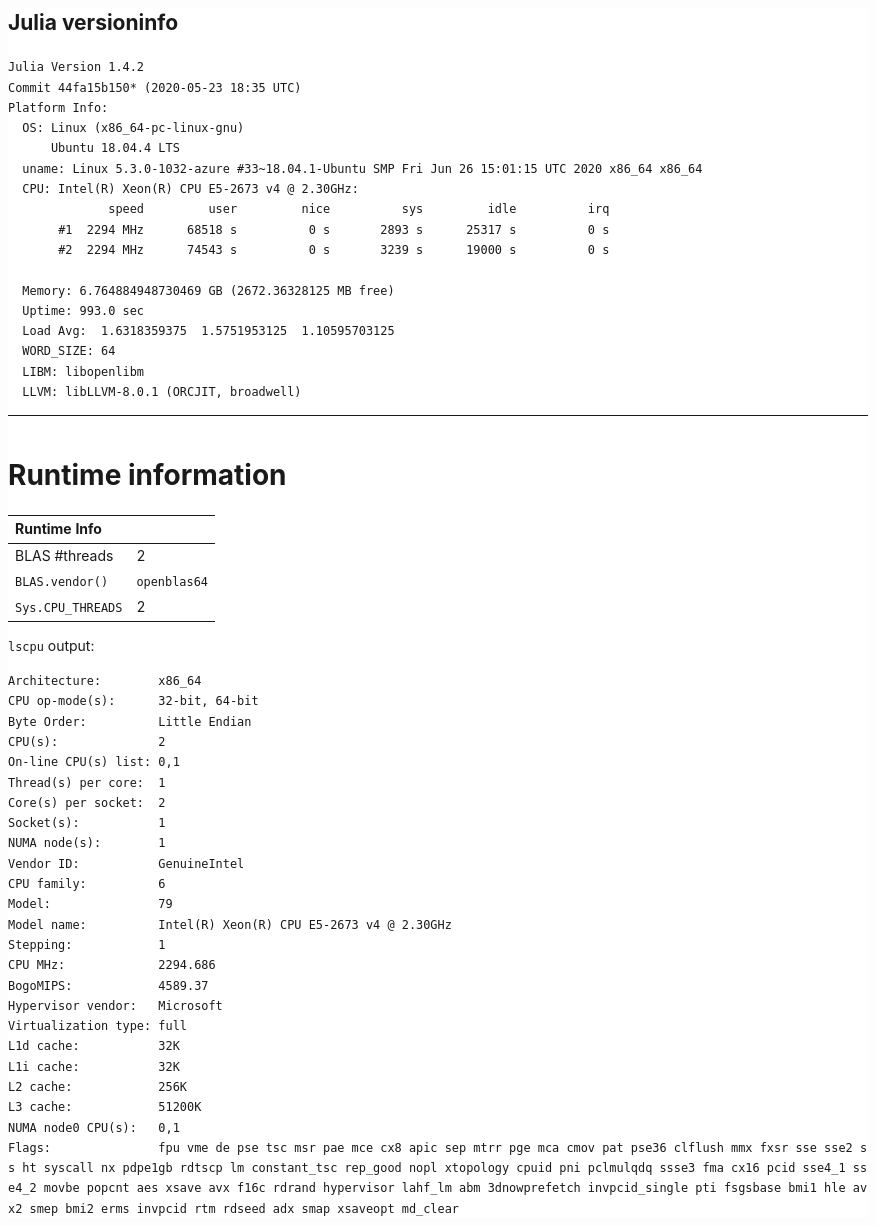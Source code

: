 ## Julia versioninfo
```
Julia Version 1.4.2
Commit 44fa15b150* (2020-05-23 18:35 UTC)
Platform Info:
  OS: Linux (x86_64-pc-linux-gnu)
      Ubuntu 18.04.4 LTS
  uname: Linux 5.3.0-1032-azure #33~18.04.1-Ubuntu SMP Fri Jun 26 15:01:15 UTC 2020 x86_64 x86_64
  CPU: Intel(R) Xeon(R) CPU E5-2673 v4 @ 2.30GHz: 
              speed         user         nice          sys         idle          irq
       #1  2294 MHz      68518 s          0 s       2893 s      25317 s          0 s
       #2  2294 MHz      74543 s          0 s       3239 s      19000 s          0 s
       
  Memory: 6.764884948730469 GB (2672.36328125 MB free)
  Uptime: 993.0 sec
  Load Avg:  1.6318359375  1.5751953125  1.10595703125
  WORD_SIZE: 64
  LIBM: libopenlibm
  LLVM: libLLVM-8.0.1 (ORCJIT, broadwell)
```

---
# Runtime information
| Runtime Info | |
|:--|:--|
| BLAS #threads | 2 |
| `BLAS.vendor()` | `openblas64` |
| `Sys.CPU_THREADS` | 2 |

`lscpu` output:

    Architecture:        x86_64
    CPU op-mode(s):      32-bit, 64-bit
    Byte Order:          Little Endian
    CPU(s):              2
    On-line CPU(s) list: 0,1
    Thread(s) per core:  1
    Core(s) per socket:  2
    Socket(s):           1
    NUMA node(s):        1
    Vendor ID:           GenuineIntel
    CPU family:          6
    Model:               79
    Model name:          Intel(R) Xeon(R) CPU E5-2673 v4 @ 2.30GHz
    Stepping:            1
    CPU MHz:             2294.686
    BogoMIPS:            4589.37
    Hypervisor vendor:   Microsoft
    Virtualization type: full
    L1d cache:           32K
    L1i cache:           32K
    L2 cache:            256K
    L3 cache:            51200K
    NUMA node0 CPU(s):   0,1
    Flags:               fpu vme de pse tsc msr pae mce cx8 apic sep mtrr pge mca cmov pat pse36 clflush mmx fxsr sse sse2 ss ht syscall nx pdpe1gb rdtscp lm constant_tsc rep_good nopl xtopology cpuid pni pclmulqdq ssse3 fma cx16 pcid sse4_1 sse4_2 movbe popcnt aes xsave avx f16c rdrand hypervisor lahf_lm abm 3dnowprefetch invpcid_single pti fsgsbase bmi1 hle avx2 smep bmi2 erms invpcid rtm rdseed adx smap xsaveopt md_clear
    